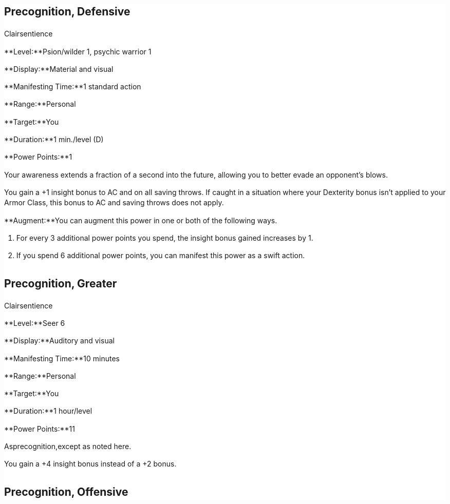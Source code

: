 



## Precognition, Defensive

Clairsentience

**Level:**Psion/wilder 1, psychic warrior 1

**Display:**Material and visual

**Manifesting Time:**1 standard action

**Range:**Personal

**Target:**You

**Duration:**1 min./level (D)

**Power Points:**1

Your awareness extends a fraction of a second into the future, allowing you to better evade an opponent’s blows.

You gain a +1 insight bonus to AC and on all saving throws. If caught in a situation where your Dexterity bonus isn’t applied to your Armor Class, this bonus to AC and saving throws does not apply.

**Augment:**You can augment this power in one or both of the following ways.

1. For every 3 additional power points you spend, the insight bonus gained increases by 1.

2. If you spend 6 additional power points, you can manifest this power as a swift action.





## Precognition, Greater

Clairsentience

**Level:**Seer 6

**Display:**Auditory and visual

**Manifesting Time:**10 minutes

**Range:**Personal

**Target:**You

**Duration:**1 hour/level

**Power Points:**11

Asprecognition,except as noted here.

You gain a +4 insight bonus instead of a +2 bonus.





## Precognition, Offensive
